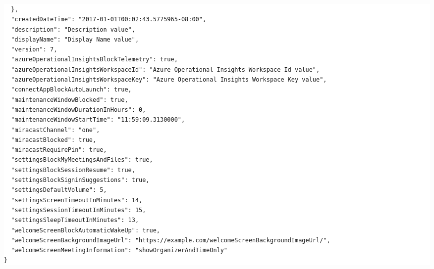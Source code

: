 ``` http
  },
  "createdDateTime": "2017-01-01T00:02:43.5775965-08:00",
  "description": "Description value",
  "displayName": "Display Name value",
  "version": 7,
  "azureOperationalInsightsBlockTelemetry": true,
  "azureOperationalInsightsWorkspaceId": "Azure Operational Insights Workspace Id value",
  "azureOperationalInsightsWorkspaceKey": "Azure Operational Insights Workspace Key value",
  "connectAppBlockAutoLaunch": true,
  "maintenanceWindowBlocked": true,
  "maintenanceWindowDurationInHours": 0,
  "maintenanceWindowStartTime": "11:59:09.3130000",
  "miracastChannel": "one",
  "miracastBlocked": true,
  "miracastRequirePin": true,
  "settingsBlockMyMeetingsAndFiles": true,
  "settingsBlockSessionResume": true,
  "settingsBlockSigninSuggestions": true,
  "settingsDefaultVolume": 5,
  "settingsScreenTimeoutInMinutes": 14,
  "settingsSessionTimeoutInMinutes": 15,
  "settingsSleepTimeoutInMinutes": 13,
  "welcomeScreenBlockAutomaticWakeUp": true,
  "welcomeScreenBackgroundImageUrl": "https://example.com/welcomeScreenBackgroundImageUrl/",
  "welcomeScreenMeetingInformation": "showOrganizerAndTimeOnly"
}
```






